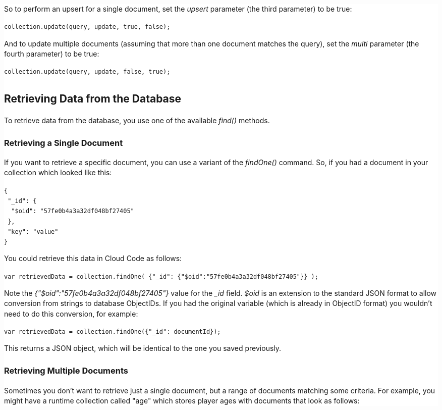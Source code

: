 So to perform an upsert for a single document, set the *upsert* parameter (the third parameter) to be true:

```
collection.update(query, update, true, false);

```

And to update multiple documents (assuming that more than one document matches the query), set the *multi* parameter (the fourth parameter) to be true:

```
collection.update(query, update, false, true);

```

## Retrieving Data from the Database


To retrieve data from the database, you use one of the available *find()* methods.

### Retrieving a Single Document

If you want to retrieve a specific document, you can use a variant of the *findOne()* command. So, if you had a document in your collection which looked like this:

```
{
 "_id": {
  "$oid": "57fe0b4a3a32df048bf27405"
 },
 "key": "value"
}

```

You could retrieve this data in Cloud Code as follows:

```
var retrievedData = collection.findOne( {"_id": {"$oid":"57fe0b4a3a32df048bf27405"}} );

```

Note the *{"$oid":"57fe0b4a3a32df048bf27405"}* value for the *\_id* field. *$oid* is an extension to the standard JSON format to allow conversion from strings to database ObjectIDs. If you had the original variable (which is already in ObjectID format) you wouldn’t need to do this conversion, for example:

```
var retrievedData = collection.findOne({"_id": documentId});

```

This returns a JSON object, which will be identical to the one you saved previously.

### Retrieving Multiple Documents

Sometimes you don’t want to retrieve just a single document, but a range of documents matching some criteria. For example, you might have a runtime collection called "age" which stores player ages with documents that look as follows:

